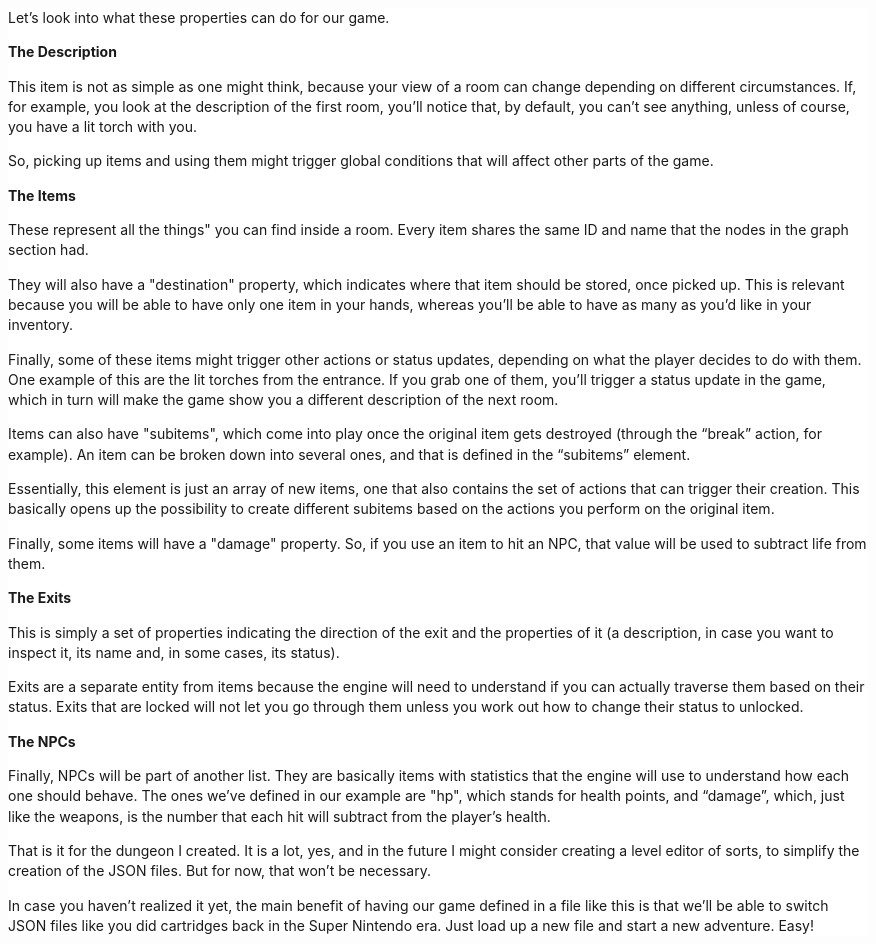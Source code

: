 Let’s look into what these properties can do for our game.

**The Description**

This item is not as simple as one might think, because your view of a room can change depending on different circumstances. If, for example, you look at the description of the first room, you’ll notice that, by default, you can’t see anything, unless of course, you have a lit torch with you.

So, picking up items and using them might trigger global conditions that will affect other parts of the game.

**The Items**

These represent all the things" you can find inside a room. Every item shares the same ID and name that the nodes in the graph section had. 

They will also have a "destination" property, which indicates where that item should be stored, once picked up. This is relevant because you will be able to have only one item in your hands, whereas you’ll be able to have as many as you’d like in your inventory.

Finally, some of these items might trigger other actions or status updates, depending on what the player decides to do with them. One example of this are the lit torches from the entrance. If you grab one of them, you’ll trigger a status update in the game, which in turn will make the game show you a different description of the next room.

Items can also have "subitems", which come into play once the original item gets destroyed (through the “break” action, for example). An item can be broken down into several ones, and that is defined in the “subitems” element. 

Essentially, this element is just an array of new items, one that also contains the set of actions that can trigger their creation. This basically opens up the possibility to create different subitems based on the actions you perform on the original item.

Finally, some items will have a "damage" property. So, if you use an item to hit an NPC, that value will be used to subtract life from them.

**The Exits**

This is simply a set of properties indicating the direction of the exit and the properties of it (a description, in case you want to inspect it, its name and, in some cases, its status). 

Exits are a separate entity from items because the engine will need to understand if you can actually traverse them based on their status. Exits that are locked will not let you go through them unless you work out how to change their status to unlocked.

**The NPCs**

Finally, NPCs will be part of another list. They are basically items with statistics that the engine will use to understand how each one should behave. The ones we’ve defined in our example are "hp", which stands for health points, and “damage”, which, just like the weapons, is the number that each hit will subtract from the player’s health.

That is it for the dungeon I created. It is a lot, yes, and in the future I might consider creating a level editor of sorts, to simplify the creation of the JSON files. But for now, that won’t be necessary.

In case you haven’t realized it yet, the main benefit of having our game defined in a file like this is that we’ll be able to switch JSON files like you did cartridges back in the Super Nintendo era. Just load up a new file and start a new adventure. Easy!
